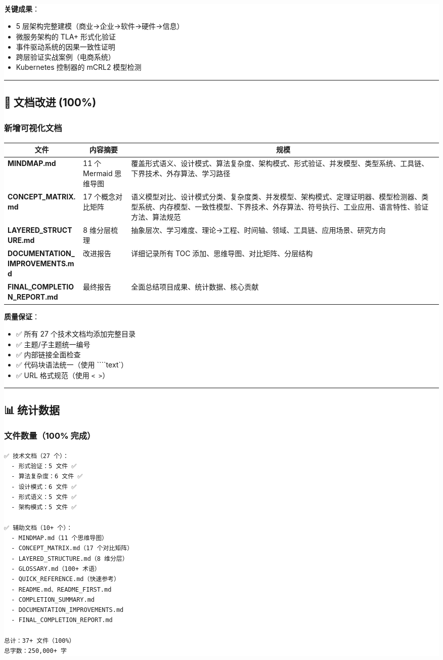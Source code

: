 **关键成果**：

- 5 层架构完整建模（商业→企业→软件→硬件→信息）
- 微服务架构的 TLA+ 形式化验证
- 事件驱动系统的因果一致性证明
- 跨层验证实战案例（电商系统）
- Kubernetes 控制器的 mCRL2 模型检测

---

## 📖 文档改进 (100%)

### 新增可视化文档

| 文件 | 内容摘要 | 规模 |
|------|----------|------|
| **MINDMAP.md** | 11 个 Mermaid 思维导图 | 覆盖形式语义、设计模式、算法复杂度、架构模式、形式验证、并发模型、类型系统、工具链、下界技术、外存算法、学习路径 |
| **CONCEPT_MATRIX.md** | 17 个概念对比矩阵 | 语义模型对比、设计模式分类、复杂度类、并发模型、架构模式、定理证明器、模型检测器、类型系统、内存模型、一致性模型、下界技术、外存算法、符号执行、工业应用、语言特性、验证方法、算法规范 |
| **LAYERED_STRUCTURE.md** | 8 维分层梳理 | 抽象层次、学习难度、理论→工程、时间轴、领域、工具链、应用场景、研究方向 |
| **DOCUMENTATION_IMPROVEMENTS.md** | 改进报告 | 详细记录所有 TOC 添加、思维导图、对比矩阵、分层结构 |
| **FINAL_COMPLETION_REPORT.md** | 最终报告 | 全面总结项目成果、统计数据、核心贡献 |

**质量保证**：

- ✅ 所有 27 个技术文档均添加完整目录
- ✅ 主题/子主题统一编号
- ✅ 内部链接全面检查
- ✅ 代码块语法统一（使用 ````text`）
- ✅ URL 格式规范（使用 `< >`）

---

## 📊 统计数据

### 文件数量（100% 完成）

```text
✅ 技术文档（27 个）：
  - 形式验证：5 文件 ✅
  - 算法复杂度：6 文件 ✅
  - 设计模式：6 文件 ✅
  - 形式语义：5 文件 ✅
  - 架构模式：5 文件 ✅

✅ 辅助文档（10+ 个）：
  - MINDMAP.md（11 个思维导图）
  - CONCEPT_MATRIX.md（17 个对比矩阵）
  - LAYERED_STRUCTURE.md（8 维分层）
  - GLOSSARY.md（100+ 术语）
  - QUICK_REFERENCE.md（快速参考）
  - README.md、README_FIRST.md
  - COMPLETION_SUMMARY.md
  - DOCUMENTATION_IMPROVEMENTS.md
  - FINAL_COMPLETION_REPORT.md

总计：37+ 文件（100%）
总字数：250,000+ 字
```
